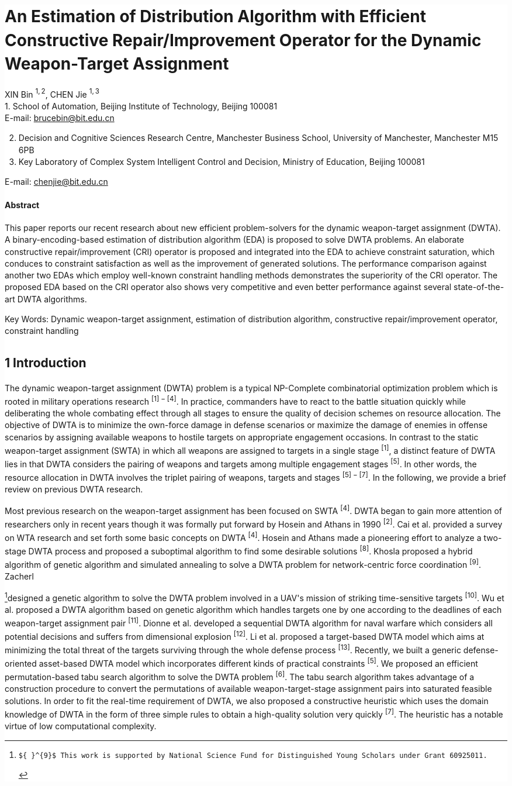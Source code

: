 # An Estimation of Distribution Algorithm with Efficient Constructive Repair/Improvement Operator for the Dynamic Weapon-Target Assignment 

XIN Bin ${ }^{1,2}$, CHEN Jie ${ }^{1,3}$<br>1. School of Automation, Beijing Institute of Technology, Beijing 100081<br>E-mail: brucebin@bit.edu.cn

2. Decision and Cognitive Sciences Research Centre, Manchester Business School, University of Manchester, Manchester M15 6PB
3. Key Laboratory of Complex System Intelligent Control and Decision, Ministry of Education, Beijing 100081

E-mail: chenjie@bit.edu.cn


#### Abstract

This paper reports our recent research about new efficient problem-solvers for the dynamic weapon-target assignment (DWTA). A binary-encoding-based estimation of distribution algorithm (EDA) is proposed to solve DWTA problems. An elaborate constructive repair/improvement (CRI) operator is proposed and integrated into the EDA to achieve constraint saturation, which conduces to constraint satisfaction as well as the improvement of generated solutions. The performance comparison against another two EDAs which employ well-known constraint handling methods demonstrates the superiority of the CRI operator. The proposed EDA based on the CRI operator also shows very competitive and even better performance against several state-of-the-art DWTA algorithms.


Key Words: Dynamic weapon-target assignment, estimation of distribution algorithm, constructive repair/improvement operator, constraint handling

## 1 Introduction

The dynamic weapon-target assignment (DWTA) problem is a typical NP-Complete combinatorial optimization problem which is rooted in military operations research ${ }^{[1]-[4]}$. In practice, commanders have to react to the battle situation quickly while deliberating the whole combating effect through all stages to ensure the quality of decision schemes on resource allocation. The objective of DWTA is to minimize the own-force damage in defense scenarios or maximize the damage of enemies in offense scenarios by assigning available weapons to hostile targets on appropriate engagement occasions. In contrast to the static weapon-target assignment (SWTA) in which all weapons are assigned to targets in a single stage ${ }^{[1]}$, a distinct feature of DWTA lies in that DWTA considers the pairing of weapons and targets among multiple engagement stages ${ }^{[5]}$. In other words, the resource allocation in DWTA involves the triplet pairing of weapons, targets and stages ${ }^{[5]-[7]}$. In the following, we provide a brief review on previous DWTA research.

Most previous research on the weapon-target assignment has been focused on SWTA ${ }^{[4]}$. DWTA began to gain more attention of researchers only in recent years though it was formally put forward by Hosein and Athans in 1990 ${ }^{[2]}$. Cai et al. provided a survey on WTA research and set forth some basic concepts on DWTA ${ }^{[4]}$. Hosein and Athans made a pioneering effort to analyze a two-stage DWTA process and proposed a suboptimal algorithm to find some desirable solutions ${ }^{[8]}$. Khosla proposed a hybrid algorithm of genetic algorithm and simulated annealing to solve a DWTA problem for network-centric force coordination ${ }^{[9]}$. Zacherl

[^0]designed a genetic algorithm to solve the DWTA problem involved in a UAV's mission of striking time-sensitive targets ${ }^{[10]}$. Wu et al. proposed a DWTA algorithm based on genetic algorithm which handles targets one by one according to the deadlines of each weapon-target assignment pair ${ }^{[11]}$. Dionne et al. developed a sequential DWTA algorithm for naval warfare which considers all potential decisions and suffers from dimensional explosion ${ }^{[12]}$. Li et al. proposed a target-based DWTA model which aims at minimizing the total threat of the targets surviving through the whole defense process ${ }^{[13]}$. Recently, we built a generic defense-oriented asset-based DWTA model which incorporates different kinds of practical constraints ${ }^{[5]}$. We proposed an efficient permutation-based tabu search algorithm to solve the DWTA problem ${ }^{[6]}$. The tabu search algorithm takes advantage of a construction procedure to convert the permutations of available weapon-target-stage assignment pairs into saturated feasible solutions. In order to fit the real-time requirement of DWTA, we also proposed a constructive heuristic which uses the domain knowledge of DWTA in the form of three simple rules to obtain a high-quality solution very quickly ${ }^{[7]}$. The heuristic has a notable virtue of low computational complexity.

[^0]:    ${ }^{9}$ This work is supported by National Science Fund for Distinguished Young Scholars under Grant 60925011.